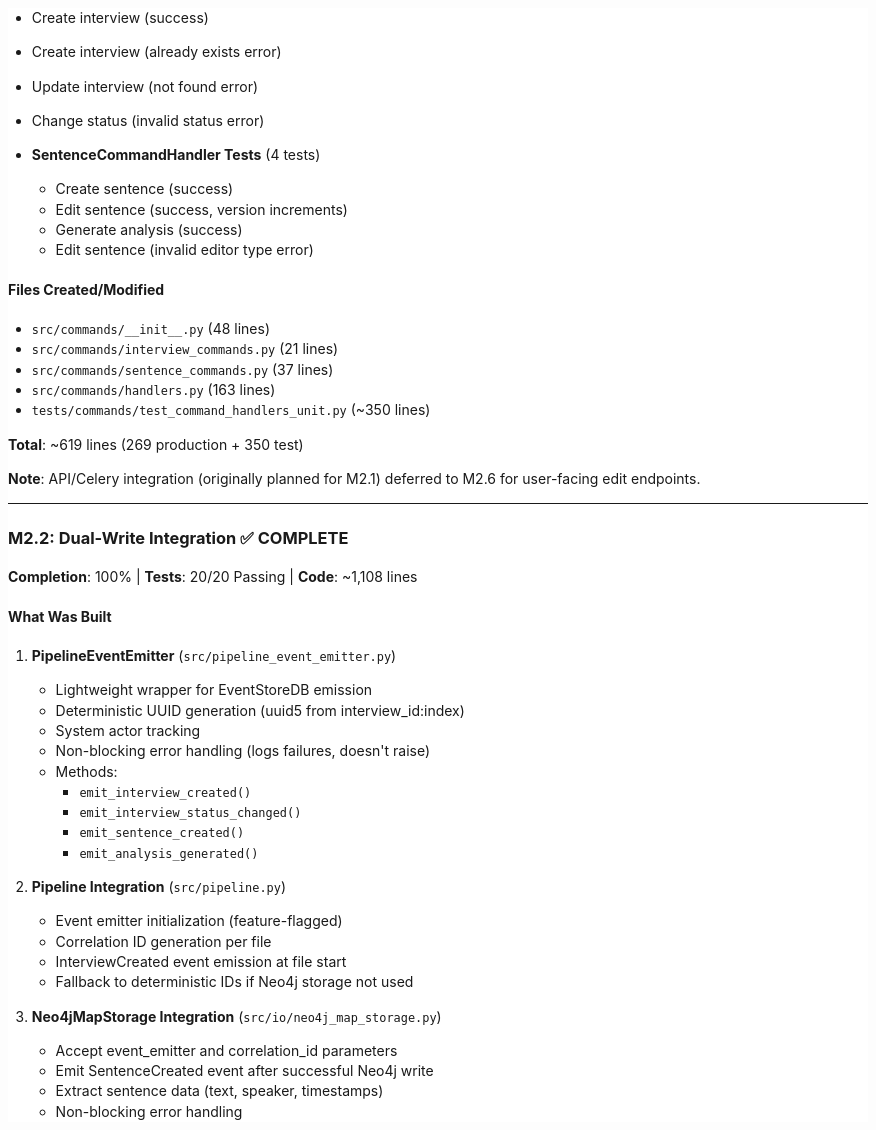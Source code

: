   - Create interview (success)
  - Create interview (already exists error)
  - Update interview (not found error)
  - Change status (invalid status error)

- **SentenceCommandHandler Tests** (4 tests)
  - Create sentence (success)
  - Edit sentence (success, version increments)
  - Generate analysis (success)
  - Edit sentence (invalid editor type error)

#### Files Created/Modified

- `src/commands/__init__.py` (48 lines)
- `src/commands/interview_commands.py` (21 lines)
- `src/commands/sentence_commands.py` (37 lines)
- `src/commands/handlers.py` (163 lines)
- `tests/commands/test_command_handlers_unit.py` (~350 lines)

**Total**: ~619 lines (269 production + 350 test)

**Note**: API/Celery integration (originally planned for M2.1) deferred to M2.6 for user-facing edit endpoints.

---

### M2.2: Dual-Write Integration ✅ COMPLETE

**Completion**: 100% | **Tests**: 20/20 Passing | **Code**: ~1,108 lines

#### What Was Built

1. **PipelineEventEmitter** (`src/pipeline_event_emitter.py`)

   - Lightweight wrapper for EventStoreDB emission
   - Deterministic UUID generation (uuid5 from interview_id:index)
   - System actor tracking
   - Non-blocking error handling (logs failures, doesn't raise)
   - Methods:
     - `emit_interview_created()`
     - `emit_interview_status_changed()`
     - `emit_sentence_created()`
     - `emit_analysis_generated()`

2. **Pipeline Integration** (`src/pipeline.py`)

   - Event emitter initialization (feature-flagged)
   - Correlation ID generation per file
   - InterviewCreated event emission at file start
   - Fallback to deterministic IDs if Neo4j storage not used

3. **Neo4jMapStorage Integration** (`src/io/neo4j_map_storage.py`)

   - Accept event_emitter and correlation_id parameters
   - Emit SentenceCreated event after successful Neo4j write
   - Extract sentence data (text, speaker, timestamps)
   - Non-blocking error handling

